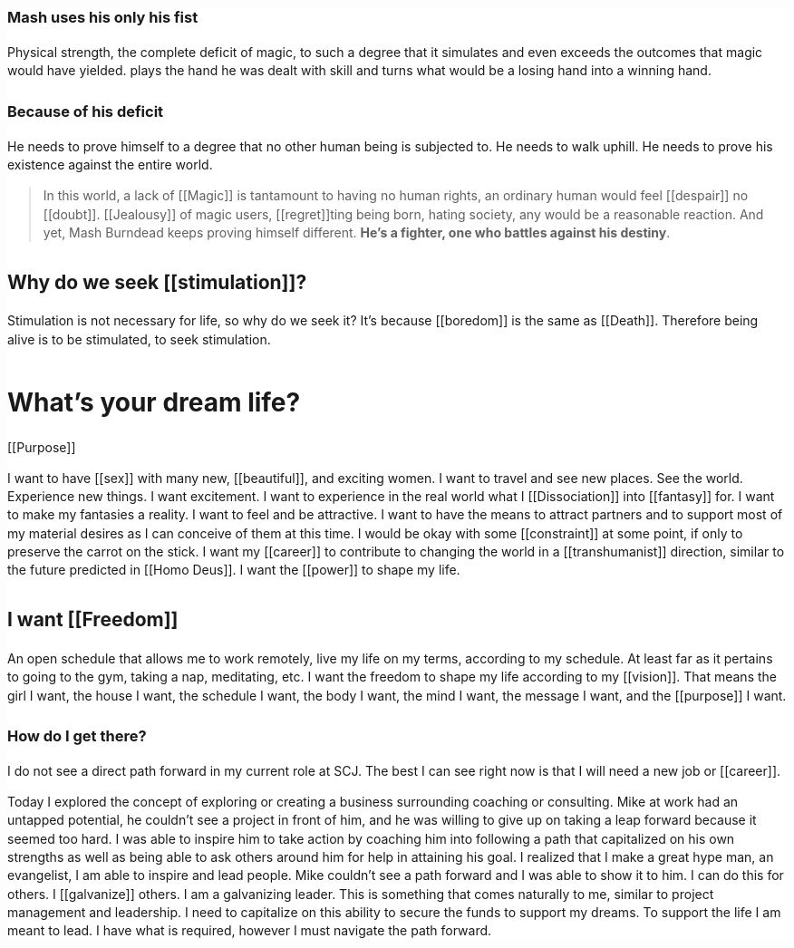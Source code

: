 ### Mash uses his only his fist
Physical strength, the complete deficit of magic, to such a degree that it simulates and even exceeds the outcomes that magic would have yielded. 
plays the hand he was dealt with skill and turns what would be a losing hand into a winning hand.

### Because of his deficit
He needs to prove himself to a degree that no other human being is subjected to. He needs to walk uphill. He needs to prove his existence against the entire world. 

>In this world, a lack of [[Magic]] is tantamount to having no human rights, an ordinary human would feel [[despair]] no [[doubt]]. [[Jealousy]] of magic users, [[regret]]ting being born, hating society, any would be a reasonable reaction. And yet, Mash Burndead keeps proving himself different. **He’s a fighter, one who battles against his destiny**. 

## Why do we seek [[stimulation]]?

Stimulation is not necessary for life, so why do we seek it? It’s because [[boredom]] is the same as [[Death]]. Therefore being alive is to be stimulated, to seek stimulation.


# What’s your dream life?
[[Purpose]]

I want to have [[sex]] with many new, [[beautiful]], and exciting women.
I want to travel and see new places. See the world.
Experience new things.
I want excitement. I want to experience in the real world what I [[Dissociation]] into [[fantasy]] for. 
I want to make my fantasies a reality. 
I want to feel and be attractive.
I want to have the means to attract partners and to support most of my material desires as I can conceive of them at this time. I would be okay with some [[constraint]] at some point, if only to preserve the carrot on the stick.
I want my [[career]] to contribute to changing the world in a [[transhumanist]] direction, similar to the future predicted in [[Homo Deus]]. 
I want the [[power]] to shape my life. 

## I want [[Freedom]]
An open schedule that allows me to work remotely, live my life on my terms, according to my schedule. At least far as it pertains to going to the gym, taking a nap, meditating, etc. I want the freedom to shape my life according to my [[vision]]. That means the girl I want, the house I want, the schedule I want, the body I want, the mind I want, the message I want, and the [[purpose]] I want. 

### How do I get there?
I do not see a direct path forward in my current role at SCJ. The best I can see right now is that I will need a new job or [[career]]. 

Today I explored the concept of exploring or creating a business surrounding coaching or consulting. Mike at work had an untapped potential, he couldn’t see a project in front of him, and he was willing to give up on taking a leap forward because it seemed too hard. I was able to inspire him to take action by coaching him into following a path that capitalized on his own strengths as well as being able to ask others around him for help in attaining his goal. I realized that I make a great hype man, an evangelist, I am able to inspire and lead people. Mike couldn’t see a path forward and I was able to show it to him. I can do this for others. I [[galvanize]] others. I am a galvanizing leader. This is something that comes naturally to me, similar to project management and leadership. I need to capitalize on this ability to secure the funds to support my dreams. To support the life I am meant to lead. I have what is required, however I must navigate the path forward.
